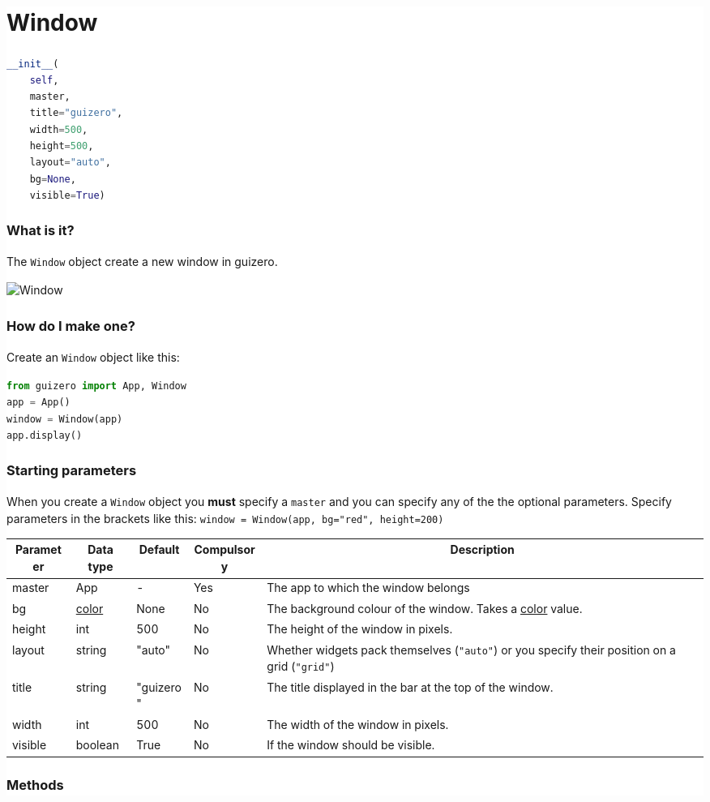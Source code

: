 # Window

```python
__init__(
    self, 
    master, 
    title="guizero", 
    width=500, 
    height=500, 
    layout="auto", 
    bg=None, 
    visible=True)
```

### What is it?
The `Window` object create a new window in guizero.

![Window](images/window.png)

### How do I make one?

Create an `Window` object like this:

```python
from guizero import App, Window
app = App()
window = Window(app)
app.display()
```

### Starting parameters

When you create a `Window` object you **must** specify a `master` and you can specify any of the the optional parameters. Specify parameters in the brackets like this: `window = Window(app, bg="red", height=200)`

| Parameter | Data type          | Default   | Compulsory | Description                                                                                   |
|-----------|--------------------|-----------|------------|-----------------------------------------------------------------------------------------------|
| master    | App                | -         | Yes        | The app to which the window belongs                                                           |
| bg        | [color](colors.md) | None      | No         | The background colour of the window. Takes a [color](colors.md) value.                        |
| height    | int                | 500       | No         | The height of the window in pixels.                                                           |
| layout    | string             | "auto"    | No         | Whether widgets pack themselves (`"auto"`) or you specify their position on a grid (`"grid"`) |
| title     | string             | "guizero" | No         | The title displayed in the bar at the top of the window.                                      |
| width     | int                | 500       | No         | The width of the window in pixels.                                                            |
| visible   | boolean            | True      | No         | If the window should be visible.                                                              |

### Methods
